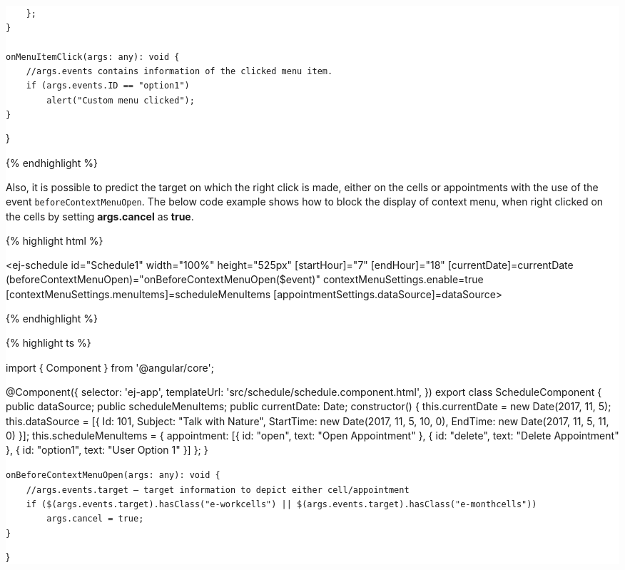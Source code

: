         };
    }

    onMenuItemClick(args: any): void {
        //args.events contains information of the clicked menu item.
        if (args.events.ID == "option1")
            alert("Custom menu clicked");
    }
}

{% endhighlight %}

Also, it is possible to predict the target on which the right click is made, either on the cells or appointments with the use of the event `beforeContextMenuOpen`. The below code example shows how to block the display of context menu, when right clicked on the cells by setting **args.cancel** as **true**.

{% highlight html %}

<ej-schedule id="Schedule1" width="100%" height="525px" [startHour]="7" [endHour]="18" [currentDate]=currentDate (beforeContextMenuOpen)="onBeforeContextMenuOpen($event)" contextMenuSettings.enable=true [contextMenuSettings.menuItems]=scheduleMenuItems [appointmentSettings.dataSource]=dataSource>
</ej-schedule>

{% endhighlight %}

{% highlight ts %}

import { Component } from '@angular/core';

@Component({
    selector: 'ej-app',
    templateUrl: 'src/schedule/schedule.component.html',
})
export class ScheduleComponent {
    public dataSource;
    public scheduleMenuItems;
    public currentDate: Date;
    constructor() {
        this.currentDate = new Date(2017, 11, 5);
        this.dataSource = [{
            Id: 101,
            Subject: "Talk with Nature",
            StartTime: new Date(2017, 11, 5, 10, 0),
            EndTime: new Date(2017, 11, 5, 11, 0)
        }];
        this.scheduleMenuItems = {
            appointment: [{
                id: "open",
                text: "Open Appointment"
            }, {
                id: "delete",
                text: "Delete Appointment"
            }, {
                id: "option1",
                text: "User Option 1"
            }]
        };
    }

    onBeforeContextMenuOpen(args: any): void {
        //args.events.target – target information to depict either cell/appointment
        if ($(args.events.target).hasClass("e-workcells") || $(args.events.target).hasClass("e-monthcells"))
            args.cancel = true;
    }
}
